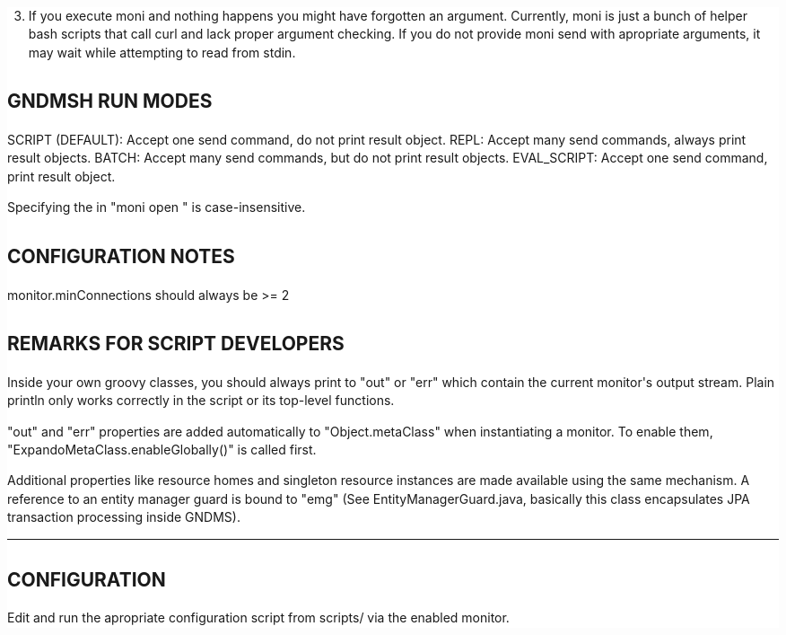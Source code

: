 3) If you execute moni and nothing happens you might have forgotten an
   argument. Currently, moni is just a bunch of helper bash scripts that call
   curl and lack proper argument checking. If you do not provide moni send with
   apropriate arguments, it may wait while attempting to read from stdin.
   

GNDMSH RUN MODES
----------------

SCRIPT (DEFAULT): Accept one send command, do not print result object.
REPL: Accept many send commands, always print result objects.
BATCH: Accept many send commands, but do not print result objects.
EVAL_SCRIPT: Accept one send command, print result object.

Specifying the <mode> in "moni open <mode> <connection-name>" is case-insensitive.

    
CONFIGURATION NOTES
-------------------

monitor.minConnections should always be >= 2


REMARKS FOR SCRIPT DEVELOPERS
-----------------------------

Inside your own groovy classes, you should always print to "out" or "err"
which contain the current monitor's output stream. Plain println only works
correctly in the script or its top-level functions.

"out" and "err" properties are added automatically to "Object.metaClass" when
instantiating a monitor. To enable them, "ExpandoMetaClass.enableGlobally()"
is called first.

Additional properties like resource homes and singleton resource instances are
made available using the same mechanism. A reference to an entity manager
guard is bound to "emg" (See EntityManagerGuard.java, basically this class
encapsulates JPA transaction processing inside GNDMS).

             
-------------
CONFIGURATION
-------------
                                 
Edit and run the apropriate configuration script from scripts/ via the enabled 
monitor.
